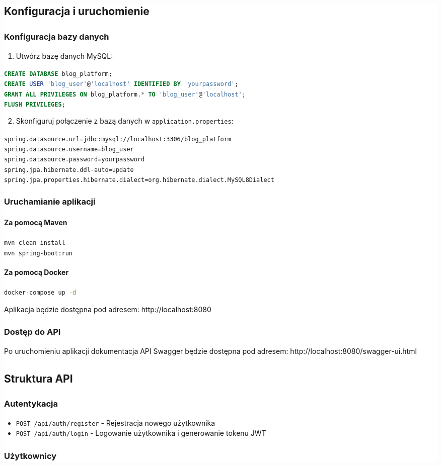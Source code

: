 ## Konfiguracja i uruchomienie

### Konfiguracja bazy danych

1. Utwórz bazę danych MySQL:

```sql
CREATE DATABASE blog_platform;
CREATE USER 'blog_user'@'localhost' IDENTIFIED BY 'yourpassword';
GRANT ALL PRIVILEGES ON blog_platform.* TO 'blog_user'@'localhost';
FLUSH PRIVILEGES;
```

2. Skonfiguruj połączenie z bazą danych w `application.properties`:

```properties
spring.datasource.url=jdbc:mysql://localhost:3306/blog_platform
spring.datasource.username=blog_user
spring.datasource.password=yourpassword
spring.jpa.hibernate.ddl-auto=update
spring.jpa.properties.hibernate.dialect=org.hibernate.dialect.MySQL8Dialect
```

### Uruchamianie aplikacji

#### Za pomocą Maven

```bash
mvn clean install
mvn spring-boot:run
```

#### Za pomocą Docker

```bash
docker-compose up -d
```

Aplikacja będzie dostępna pod adresem: http://localhost:8080

### Dostęp do API

Po uruchomieniu aplikacji dokumentacja API Swagger będzie dostępna pod adresem:
http://localhost:8080/swagger-ui.html

## Struktura API

### Autentykacja

- `POST /api/auth/register` - Rejestracja nowego użytkownika
- `POST /api/auth/login` - Logowanie użytkownika i generowanie tokenu JWT

### Użytkownicy
